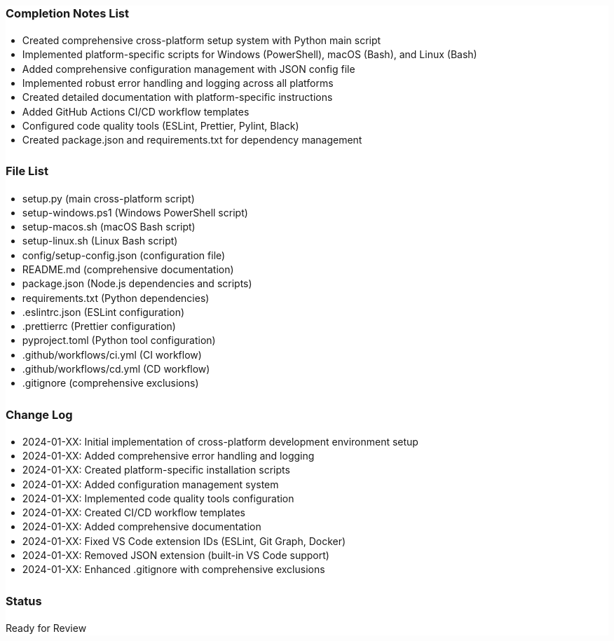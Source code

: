 ### Completion Notes List
- Created comprehensive cross-platform setup system with Python main script
- Implemented platform-specific scripts for Windows (PowerShell), macOS (Bash), and Linux (Bash)
- Added comprehensive configuration management with JSON config file
- Implemented robust error handling and logging across all platforms
- Created detailed documentation with platform-specific instructions
- Added GitHub Actions CI/CD workflow templates
- Configured code quality tools (ESLint, Prettier, Pylint, Black)
- Created package.json and requirements.txt for dependency management

### File List
- setup.py (main cross-platform script)
- setup-windows.ps1 (Windows PowerShell script)
- setup-macos.sh (macOS Bash script)
- setup-linux.sh (Linux Bash script)
- config/setup-config.json (configuration file)
- README.md (comprehensive documentation)
- package.json (Node.js dependencies and scripts)
- requirements.txt (Python dependencies)
- .eslintrc.json (ESLint configuration)
- .prettierrc (Prettier configuration)
- pyproject.toml (Python tool configuration)
- .github/workflows/ci.yml (CI workflow)
- .github/workflows/cd.yml (CD workflow)
- .gitignore (comprehensive exclusions)

### Change Log
- 2024-01-XX: Initial implementation of cross-platform development environment setup
- 2024-01-XX: Added comprehensive error handling and logging
- 2024-01-XX: Created platform-specific installation scripts
- 2024-01-XX: Added configuration management system
- 2024-01-XX: Implemented code quality tools configuration
- 2024-01-XX: Created CI/CD workflow templates
- 2024-01-XX: Added comprehensive documentation
- 2024-01-XX: Fixed VS Code extension IDs (ESLint, Git Graph, Docker)
- 2024-01-XX: Removed JSON extension (built-in VS Code support)
- 2024-01-XX: Enhanced .gitignore with comprehensive exclusions

### Status
Ready for Review
